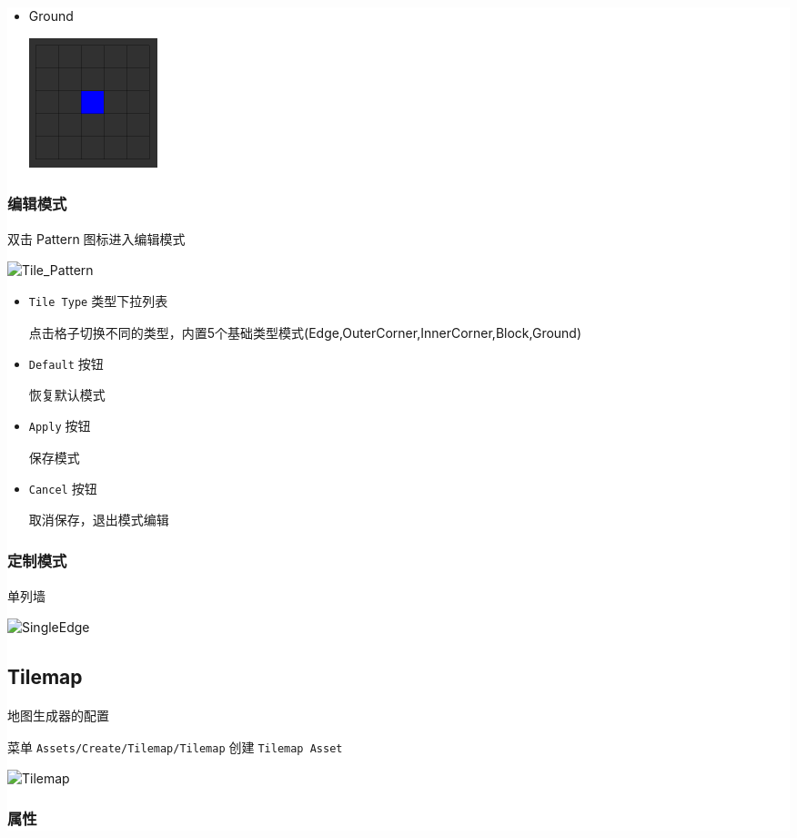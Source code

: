 - Ground

  ![Tile_Pattern_Ground](Doc~\Images\Tile_Pattern_Ground.PNG)

### 编辑模式

双击 Pattern 图标进入编辑模式

![Tile_Pattern](Doc~\Images\Tile_Pattern.PNG)

- `Tile Type` 类型下拉列表

  点击格子切换不同的类型，内置5个基础类型模式(Edge,OuterCorner,InnerCorner,Block,Ground)

- `Default` 按钮

  恢复默认模式

- `Apply` 按钮

  保存模式

- `Cancel` 按钮

  取消保存，退出模式编辑

  

### 定制模式

单列墙

![SingleEdge](Doc~\Images\SingleEdge.PNG)



## Tilemap

地图生成器的配置



菜单 `Assets/Create/Tilemap/Tilemap` 创建 `Tilemap Asset`

![Tilemap](Doc~\Images\Tilemap.PNG)





### **属性**

